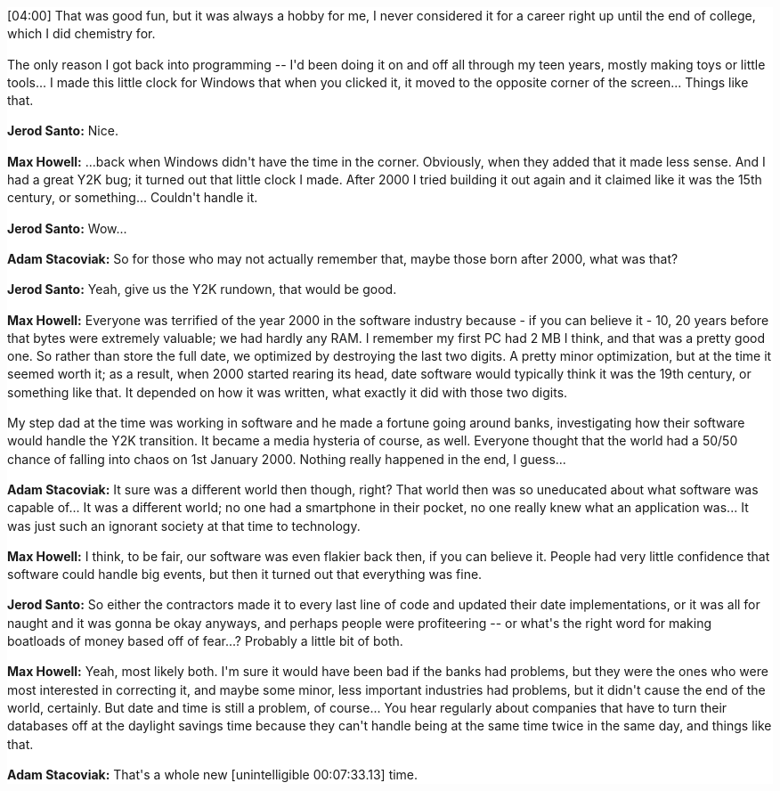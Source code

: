 \[04:00\] That was good fun, but it was always a hobby for me, I never considered it for a career right up until the end of college, which I did chemistry for.

The only reason I got back into programming -- I'd been doing it on and off all through my teen years, mostly making toys or little tools... I made this little clock for Windows that when you clicked it, it moved to the opposite corner of the screen... Things like that.

**Jerod Santo:** Nice.

**Max Howell:** ...back when Windows didn't have the time in the corner. Obviously, when they added that it made less sense. And I had a great Y2K bug; it turned out that little clock I made. After 2000 I tried building it out again and it claimed like it was the 15th century, or something... Couldn't handle it.

**Jerod Santo:** Wow...

**Adam Stacoviak:** So for those who may not actually remember that, maybe those born after 2000, what was that?

**Jerod Santo:** Yeah, give us the Y2K rundown, that would be good.

**Max Howell:** Everyone was terrified of the year 2000 in the software industry because - if you can believe it - 10, 20 years before that bytes were extremely valuable; we had hardly any RAM. I remember my first PC had 2 MB I think, and that was a pretty good one. So rather than store the full date, we optimized by destroying the last two digits. A pretty minor optimization, but at the time it seemed worth it; as a result, when 2000 started rearing its head, date software would typically think it was the 19th century, or something like that. It depended on how it was written, what exactly it did with those two digits.

My step dad at the time was working in software and he made a fortune going around banks, investigating how their software would handle the Y2K transition. It became a media hysteria of course, as well. Everyone thought that the world had a 50/50 chance of falling into chaos on 1st January 2000. Nothing really happened in the end, I guess...

**Adam Stacoviak:** It sure was a different world then though, right? That world then was so uneducated about what software was capable of... It was a different world; no one had a smartphone in their pocket, no one really knew what an application was... It was just such an ignorant society at that time to technology.

**Max Howell:** I think, to be fair, our software was even flakier back then, if you can believe it. People had very little confidence that software could handle big events, but then it turned out that everything was fine.

**Jerod Santo:** So either the contractors made it to every last line of code and updated their date implementations, or it was all for naught and it was gonna be okay anyways, and perhaps people were profiteering -- or what's the right word for making boatloads of money based off of fear...? Probably a little bit of both.

**Max Howell:** Yeah, most likely both. I'm sure it would have been bad if the banks had problems, but they were the ones who were most interested in correcting it, and maybe some minor, less important industries had problems, but it didn't cause the end of the world, certainly. But date and time is still a problem, of course... You hear regularly about companies that have to turn their databases off at the daylight savings time because they can't handle being at the same time twice in the same day, and things like that.

**Adam Stacoviak:** That's a whole new \[unintelligible 00:07:33.13\] time.

